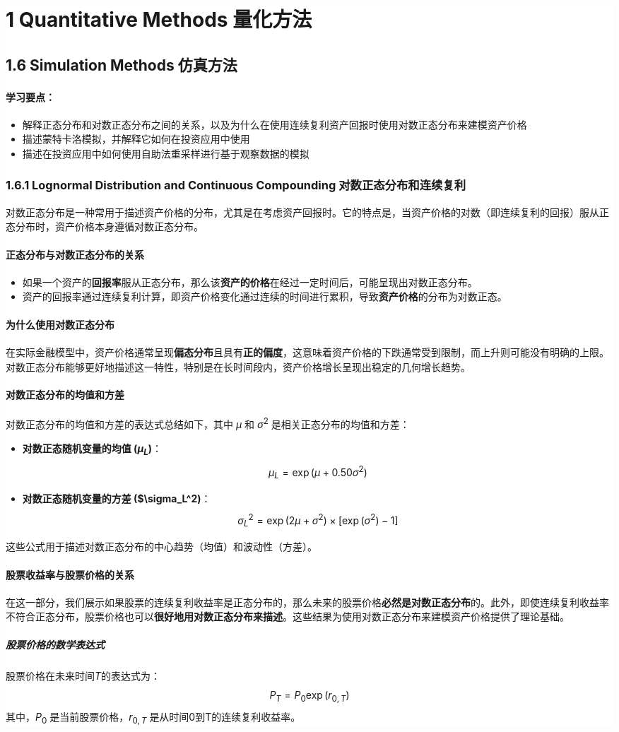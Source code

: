 # 1 Quantitative Methods 量化方法
## 1.6 Simulation Methods 仿真方法

#### 学习要点：

- 解释正态分布和对数正态分布之间的关系，以及为什么在使用连续复利资产回报时使用对数正态分布来建模资产价格  
- 描述蒙特卡洛模拟，并解释它如何在投资应用中使用  
- 描述在投资应用中如何使用自助法重采样进行基于观察数据的模拟

### 1.6.1 Lognormal Distribution and Continuous Compounding 对数正态分布和连续复利

对数正态分布是一种常用于描述资产价格的分布，尤其是在考虑资产回报时。它的特点是，当资产价格的对数（即连续复利的回报）服从正态分布时，资产价格本身遵循对数正态分布。

#### 正态分布与对数正态分布的关系

- 如果一个资产的**回报率**服从正态分布，那么该**资产的价格**在经过一定时间后，可能呈现出对数正态分布。
- 资产的回报率通过连续复利计算，即资产价格变化通过连续的时间进行累积，导致**资产价格**的分布为对数正态。

#### 为什么使用对数正态分布

在实际金融模型中，资产价格通常呈现**偏态分布**且具有**正的偏度**，这意味着资产价格的下跌通常受到限制，而上升则可能没有明确的上限。对数正态分布能够更好地描述这一特性，特别是在长时间段内，资产价格增长呈现出稳定的几何增长趋势。

#### 对数正态分布的均值和方差

对数正态分布的均值和方差的表达式总结如下，其中 $\mu$ 和 $\sigma^2$ 是相关正态分布的均值和方差：

- **对数正态随机变量的均值 ($\mu_L$)**：
  $$
   \mu_L = \exp(\mu + 0.50\sigma^2)
   $$
   
-  **对数正态随机变量的方差 ($\sigma_L^2)**：
   $$
   \sigma_L^2 = \exp(2\mu + \sigma^2) \times [\exp(\sigma^2) − 1]
   $$
   
这些公式用于描述对数正态分布的中心趋势（均值）和波动性（方差）。

#### 股票收益率与股票价格的关系

在这一部分，我们展示如果股票的连续复利收益率是正态分布的，那么未来的股票价格**必然是对数正态分布**的。此外，即使连续复利收益率不符合正态分布，股票价格也可以**很好地用对数正态分布来描述**。这些结果为使用对数正态分布来建模资产价格提供了理论基础。

##### 股票价格的数学表达式

股票价格在未来时间$T$的表达式为：
$$
P_T = P_0 \exp(r_{0,T})
$$
其中，$P_0$ 是当前股票价格，$r_{0,T}$ 是从时间0到T的连续复利收益率。
